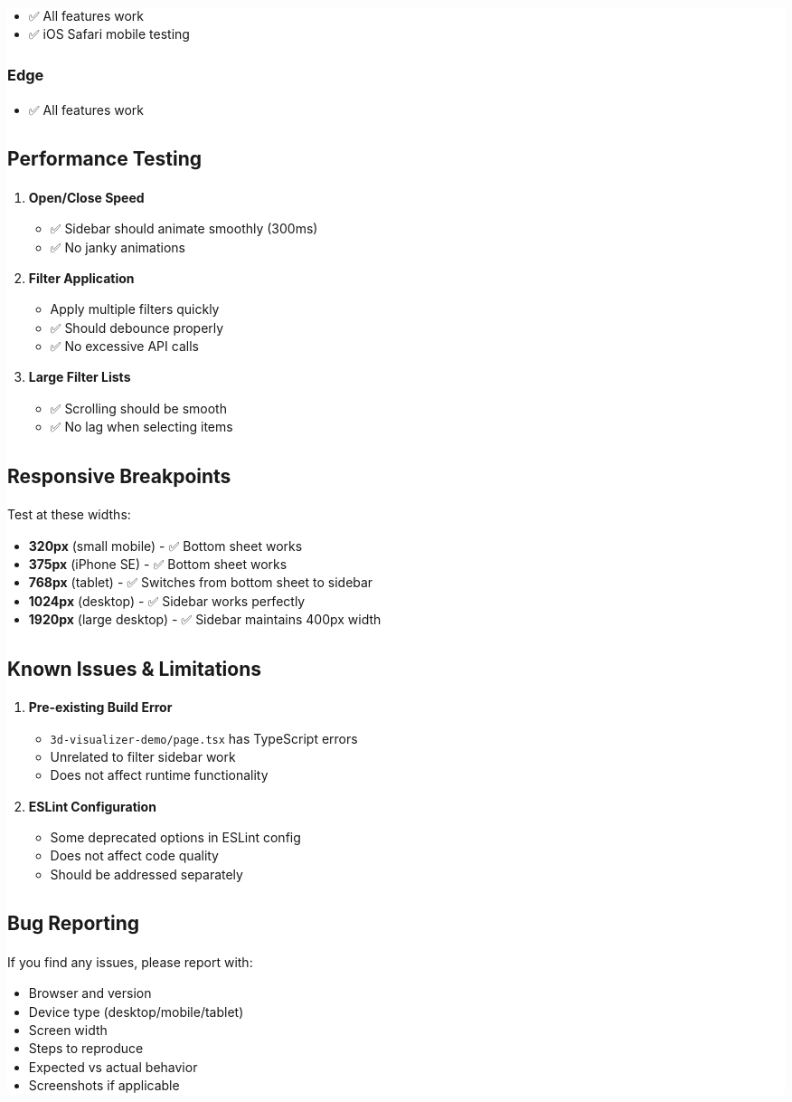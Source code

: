 - ✅ All features work
- ✅ iOS Safari mobile testing

### Edge

- ✅ All features work

## Performance Testing

1. **Open/Close Speed**

   - ✅ Sidebar should animate smoothly (300ms)
   - ✅ No janky animations

2. **Filter Application**

   - Apply multiple filters quickly
   - ✅ Should debounce properly
   - ✅ No excessive API calls

3. **Large Filter Lists**
   - ✅ Scrolling should be smooth
   - ✅ No lag when selecting items

## Responsive Breakpoints

Test at these widths:

- **320px** (small mobile) - ✅ Bottom sheet works
- **375px** (iPhone SE) - ✅ Bottom sheet works
- **768px** (tablet) - ✅ Switches from bottom sheet to sidebar
- **1024px** (desktop) - ✅ Sidebar works perfectly
- **1920px** (large desktop) - ✅ Sidebar maintains 400px width

## Known Issues & Limitations

1. **Pre-existing Build Error**

   - `3d-visualizer-demo/page.tsx` has TypeScript errors
   - Unrelated to filter sidebar work
   - Does not affect runtime functionality

2. **ESLint Configuration**
   - Some deprecated options in ESLint config
   - Does not affect code quality
   - Should be addressed separately

## Bug Reporting

If you find any issues, please report with:

- Browser and version
- Device type (desktop/mobile/tablet)
- Screen width
- Steps to reproduce
- Expected vs actual behavior
- Screenshots if applicable
